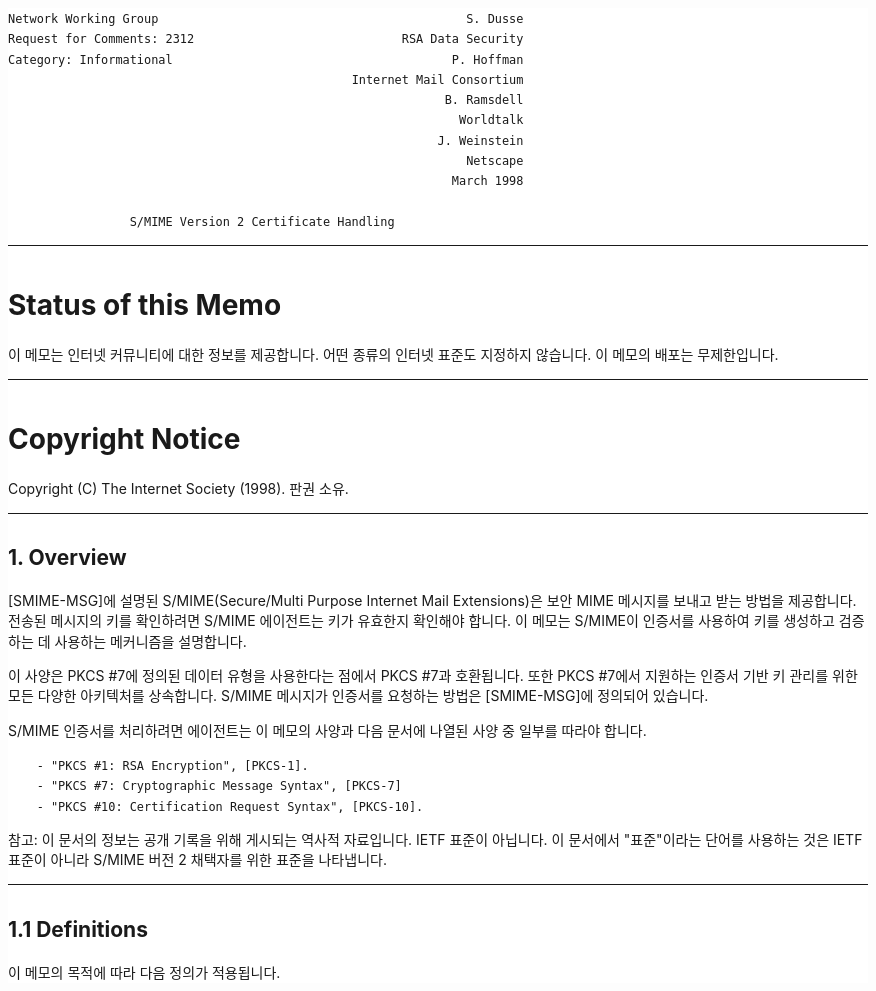 

```text
Network Working Group                                           S. Dusse
Request for Comments: 2312                             RSA Data Security
Category: Informational                                       P. Hoffman
                                                Internet Mail Consortium
                                                             B. Ramsdell
                                                               Worldtalk
                                                            J. Weinstein
                                                                Netscape
                                                              March 1998

                 S/MIME Version 2 Certificate Handling
```

---
# **Status of this Memo**

이 메모는 인터넷 커뮤니티에 대한 정보를 제공합니다. 어떤 종류의 인터넷 표준도 지정하지 않습니다. 이 메모의 배포는 무제한입니다.

---
# **Copyright Notice**

Copyright \(C\) The Internet Society \(1998\). 판권 소유.

---
## **1. Overview**

\[SMIME-MSG\]에 설명된 S/MIME\(Secure/Multi Purpose Internet Mail Extensions\)은 보안 MIME 메시지를 보내고 받는 방법을 제공합니다. 전송된 메시지의 키를 확인하려면 S/MIME 에이전트는 키가 유효한지 확인해야 합니다. 이 메모는 S/MIME이 인증서를 사용하여 키를 생성하고 검증하는 데 사용하는 메커니즘을 설명합니다.

이 사양은 PKCS #7에 정의된 데이터 유형을 사용한다는 점에서 PKCS #7과 호환됩니다. 또한 PKCS #7에서 지원하는 인증서 기반 키 관리를 위한 모든 다양한 아키텍처를 상속합니다. S/MIME 메시지가 인증서를 요청하는 방법은 \[SMIME-MSG\]에 정의되어 있습니다.

S/MIME 인증서를 처리하려면 에이전트는 이 메모의 사양과 다음 문서에 나열된 사양 중 일부를 따라야 합니다.

```text
    - "PKCS #1: RSA Encryption", [PKCS-1].
    - "PKCS #7: Cryptographic Message Syntax", [PKCS-7]
    - "PKCS #10: Certification Request Syntax", [PKCS-10].
```

참고: 이 문서의 정보는 공개 기록을 위해 게시되는 역사적 자료입니다. IETF 표준이 아닙니다. 이 문서에서 "표준"이라는 단어를 사용하는 것은 IETF 표준이 아니라 S/MIME 버전 2 채택자를 위한 표준을 나타냅니다.

---
## **1.1 Definitions**

이 메모의 목적에 따라 다음 정의가 적용됩니다.

